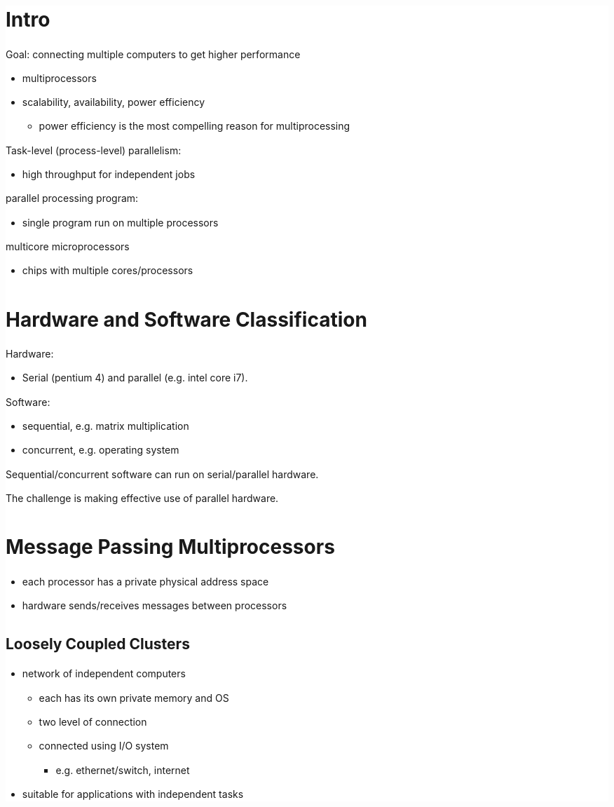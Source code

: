 # Intro

Goal: connecting multiple computers to get higher performance

* multiprocessors

* scalability, availability, power efficiency

    * power efficiency is the most compelling reason for multiprocessing

Task-level (process-level) parallelism:

* high throughput for independent jobs

parallel processing program:

* single program run on multiple processors

multicore microprocessors

* chips with multiple cores/processors

# Hardware and Software Classification

Hardware:

* Serial (pentium 4) and parallel (e.g. intel core i7).

Software:

* sequential, e.g. matrix multiplication

* concurrent, e.g. operating system

Sequential/concurrent software can run on serial/parallel hardware.

The challenge is making effective use of parallel hardware.

# Message Passing Multiprocessors

* each processor has a private physical address space

* hardware sends/receives messages between processors

## Loosely Coupled Clusters

* network of independent computers

    * each has its own private memory and OS

    * two level of connection

    * connected using I/O system

        * e.g. ethernet/switch, internet

* suitable for applications with independent tasks
